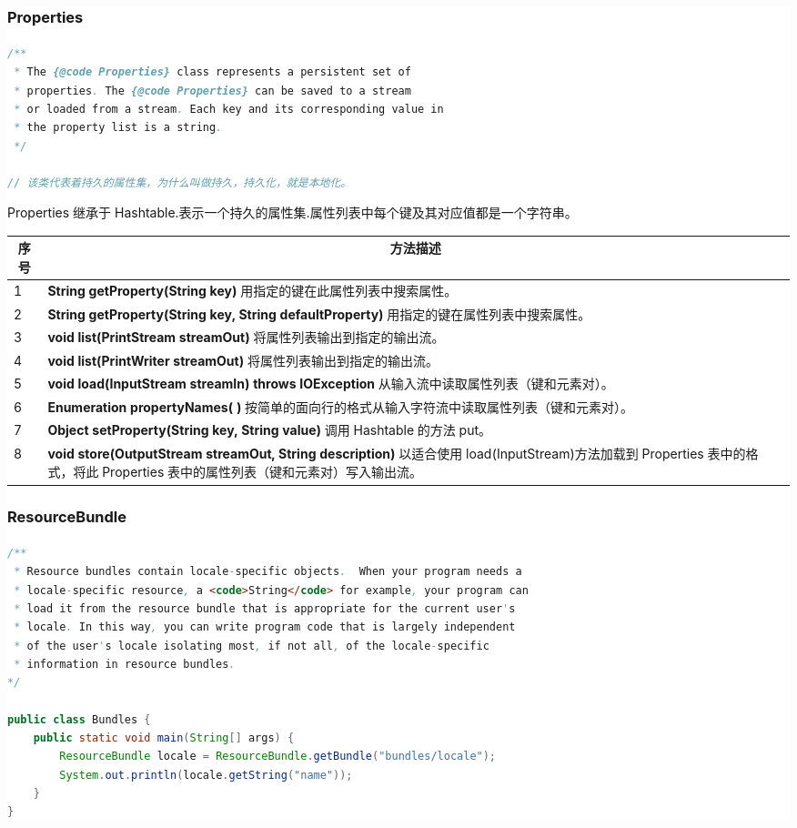 

### Properties

~~~java
/**
 * The {@code Properties} class represents a persistent set of
 * properties. The {@code Properties} can be saved to a stream
 * or loaded from a stream. Each key and its corresponding value in
 * the property list is a string.
 */ 

// 该类代表着持久的属性集，为什么叫做持久，持久化，就是本地化。
~~~

Properties 继承于 Hashtable.表示一个持久的属性集.属性列表中每个键及其对应值都是一个字符串。

| **序号** | **方法描述**                                                 |
| -------- | ------------------------------------------------------------ |
| 1        | **String getProperty(String key)**  用指定的键在此属性列表中搜索属性。 |
| 2        | **String getProperty(String key, String defaultProperty)** 用指定的键在属性列表中搜索属性。 |
| 3        | **void list(PrintStream streamOut)**  将属性列表输出到指定的输出流。 |
| 4        | **void list(PrintWriter streamOut)** 将属性列表输出到指定的输出流。 |
| 5        | **void load(InputStream streamIn) throws IOException**  从输入流中读取属性列表（键和元素对）。 |
| 6        | **Enumeration propertyNames( )** 按简单的面向行的格式从输入字符流中读取属性列表（键和元素对）。 |
| 7        | **Object setProperty(String key, String value)**  调用 Hashtable 的方法 put。 |
| 8        | **void store(OutputStream streamOut, String description)**  以适合使用  load(InputStream)方法加载到 Properties 表中的格式，将此 Properties 表中的属性列表（键和元素对）写入输出流。 |



### ResourceBundle

~~~java
/**
 * Resource bundles contain locale-specific objects.  When your program needs a
 * locale-specific resource, a <code>String</code> for example, your program can
 * load it from the resource bundle that is appropriate for the current user's
 * locale. In this way, you can write program code that is largely independent
 * of the user's locale isolating most, if not all, of the locale-specific
 * information in resource bundles.
*/

public class Bundles {
    public static void main(String[] args) {
        ResourceBundle locale = ResourceBundle.getBundle("bundles/locale");
        System.out.println(locale.getString("name"));
    }
}
~~~
